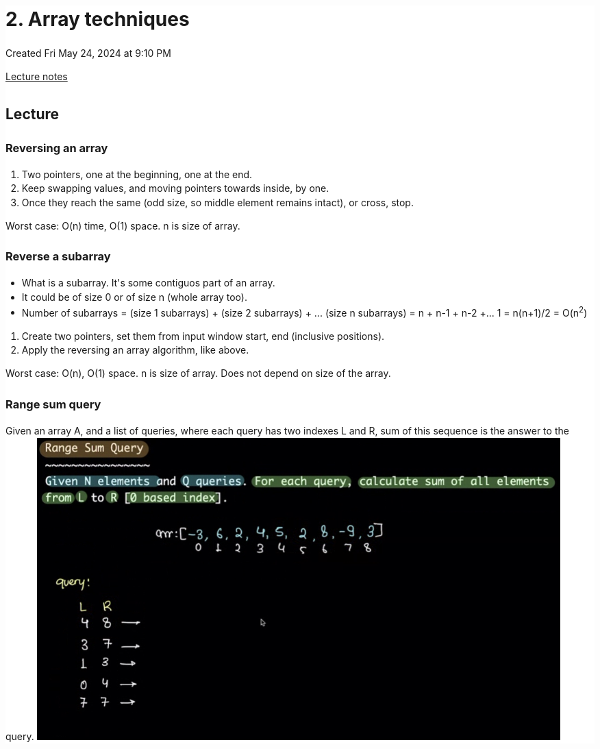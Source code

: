 # 2. Array techniques
Created Fri May 24, 2024 at 9:10 PM

[Lecture notes](../../../../assets/2-Array-techniques-pdf-1-ab28a569.pdf)
## Lecture
### Reversing an array
1. Two pointers, one at the beginning, one at the end.
2. Keep swapping values, and moving pointers towards inside, by one.
3. Once they reach the same (odd size, so middle element remains intact), or cross, stop.

Worst case: O(n) time, O(1) space. n is size of array.

### Reverse a subarray
- What is a subarray. It's some contiguos part of an array.
- It could be of size 0 or of size n (whole array too).
- Number of subarrays = (size 1 subarrays) + (size 2 subarrays) + ... (size n subarrays) = n + n-1 + n-2 +... 1  = n(n+1)/2 = O(n<sup>2</sup>)

1. Create two pointers, set them from input window start, end (inclusive positions).
2. Apply the reversing an array algorithm, like above.

Worst case: O(n), O(1) space. n is size of array. Does not depend on size of the array.

### Range sum query
Given an array A, and a list of queries, where each query has two indexes L and R, sum of this sequence is the answer to the query.
![](../../../../assets/2-Array-techniques-image-1-ab28a569.png)
